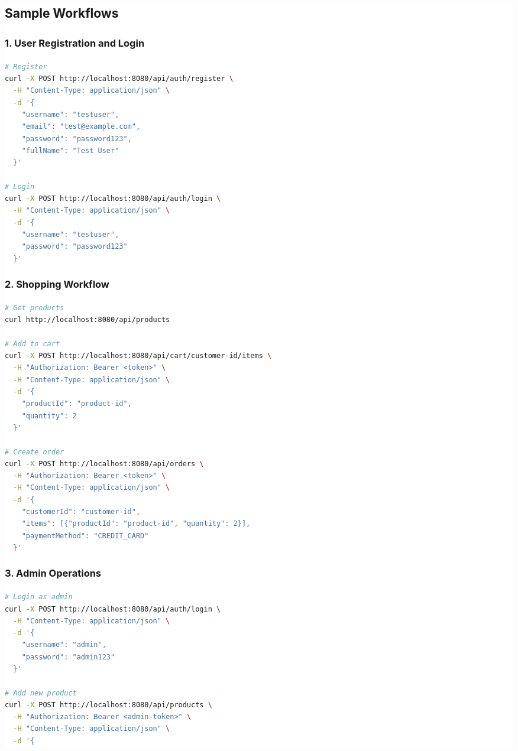 ## Sample Workflows

### 1. User Registration and Login
```bash
# Register
curl -X POST http://localhost:8080/api/auth/register \
  -H "Content-Type: application/json" \
  -d '{
    "username": "testuser",
    "email": "test@example.com",
    "password": "password123",
    "fullName": "Test User"
  }'

# Login
curl -X POST http://localhost:8080/api/auth/login \
  -H "Content-Type: application/json" \
  -d '{
    "username": "testuser",
    "password": "password123"
  }'
```

### 2. Shopping Workflow
```bash
# Get products
curl http://localhost:8080/api/products

# Add to cart
curl -X POST http://localhost:8080/api/cart/customer-id/items \
  -H "Authorization: Bearer <token>" \
  -H "Content-Type: application/json" \
  -d '{
    "productId": "product-id",
    "quantity": 2
  }'

# Create order
curl -X POST http://localhost:8080/api/orders \
  -H "Authorization: Bearer <token>" \
  -H "Content-Type: application/json" \
  -d '{
    "customerId": "customer-id",
    "items": [{"productId": "product-id", "quantity": 2}],
    "paymentMethod": "CREDIT_CARD"
  }'
```

### 3. Admin Operations
```bash
# Login as admin
curl -X POST http://localhost:8080/api/auth/login \
  -H "Content-Type: application/json" \
  -d '{
    "username": "admin",
    "password": "admin123"
  }'

# Add new product
curl -X POST http://localhost:8080/api/products \
  -H "Authorization: Bearer <admin-token>" \
  -H "Content-Type: application/json" \
  -d '{
```